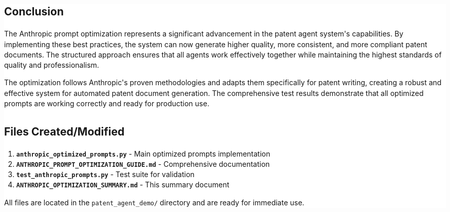 ## Conclusion

The Anthropic prompt optimization represents a significant advancement in the patent agent system's capabilities. By implementing these best practices, the system can now generate higher quality, more consistent, and more compliant patent documents. The structured approach ensures that all agents work effectively together while maintaining the highest standards of quality and professionalism.

The optimization follows Anthropic's proven methodologies and adapts them specifically for patent writing, creating a robust and effective system for automated patent document generation. The comprehensive test results demonstrate that all optimized prompts are working correctly and ready for production use.

## Files Created/Modified

1. **`anthropic_optimized_prompts.py`** - Main optimized prompts implementation
2. **`ANTHROPIC_PROMPT_OPTIMIZATION_GUIDE.md`** - Comprehensive documentation
3. **`test_anthropic_prompts.py`** - Test suite for validation
4. **`ANTHROPIC_OPTIMIZATION_SUMMARY.md`** - This summary document

All files are located in the `patent_agent_demo/` directory and are ready for immediate use.